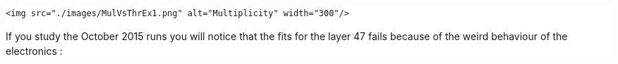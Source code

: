     <img src="./images/MulVsThrEx1.png" alt="Multiplicity" width="300"/>
</div>

If you study the October 2015 runs you will notice that the fits for the layer 47 fails because of the weird behaviour of the electronics : 

<div align="center">
